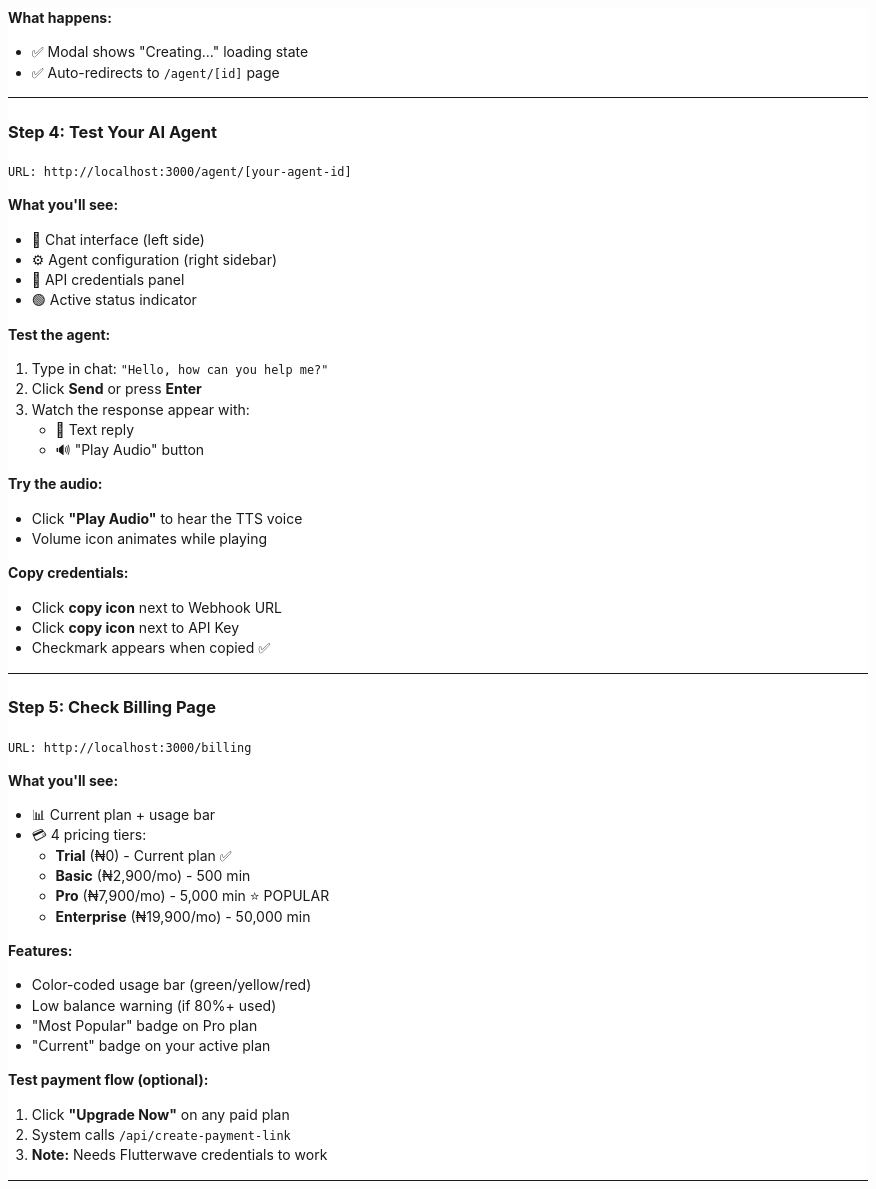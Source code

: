 **What happens:**
- ✅ Modal shows "Creating..." loading state
- ✅ Auto-redirects to `/agent/[id]` page

---

### Step 4: Test Your AI Agent
```
URL: http://localhost:3000/agent/[your-agent-id]
```

**What you'll see:**
- 💬 Chat interface (left side)
- ⚙️ Agent configuration (right sidebar)
- 🔑 API credentials panel
- 🟢 Active status indicator

**Test the agent:**
1. Type in chat: `"Hello, how can you help me?"`
2. Click **Send** or press **Enter**
3. Watch the response appear with:
   - 📝 Text reply
   - 🔊 "Play Audio" button

**Try the audio:**
- Click **"Play Audio"** to hear the TTS voice
- Volume icon animates while playing

**Copy credentials:**
- Click **copy icon** next to Webhook URL
- Click **copy icon** next to API Key
- Checkmark appears when copied ✅

---

### Step 5: Check Billing Page
```
URL: http://localhost:3000/billing
```

**What you'll see:**
- 📊 Current plan + usage bar
- 💳 4 pricing tiers:
  - **Trial** (₦0) - Current plan ✅
  - **Basic** (₦2,900/mo) - 500 min
  - **Pro** (₦7,900/mo) - 5,000 min ⭐ POPULAR
  - **Enterprise** (₦19,900/mo) - 50,000 min

**Features:**
- Color-coded usage bar (green/yellow/red)
- Low balance warning (if 80%+ used)
- "Most Popular" badge on Pro plan
- "Current" badge on your active plan

**Test payment flow (optional):**
1. Click **"Upgrade Now"** on any paid plan
2. System calls `/api/create-payment-link`
3. **Note:** Needs Flutterwave credentials to work

---